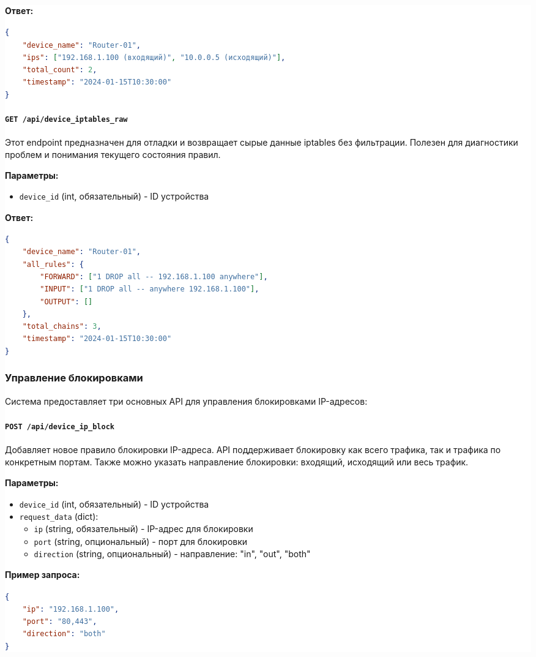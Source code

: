 **Ответ:**
```json
{
    "device_name": "Router-01",
    "ips": ["192.168.1.100 (входящий)", "10.0.0.5 (исходящий)"],
    "total_count": 2,
    "timestamp": "2024-01-15T10:30:00"
}
```

#### `GET /api/device_iptables_raw`
Этот endpoint предназначен для отладки и возвращает сырые данные iptables без фильтрации. Полезен для диагностики проблем и понимания текущего состояния правил.

**Параметры:**
- `device_id` (int, обязательный) - ID устройства

**Ответ:**
```json
{
    "device_name": "Router-01",
    "all_rules": {
        "FORWARD": ["1 DROP all -- 192.168.1.100 anywhere"],
        "INPUT": ["1 DROP all -- anywhere 192.168.1.100"],
        "OUTPUT": []
    },
    "total_chains": 3,
    "timestamp": "2024-01-15T10:30:00"
}
```

### Управление блокировками

Система предоставляет три основных API для управления блокировками IP-адресов:

#### `POST /api/device_ip_block`
Добавляет новое правило блокировки IP-адреса. API поддерживает блокировку как всего трафика, так и трафика по конкретным портам. Также можно указать направление блокировки: входящий, исходящий или весь трафик.

**Параметры:**
- `device_id` (int, обязательный) - ID устройства
- `request_data` (dict):
  - `ip` (string, обязательный) - IP-адрес для блокировки
  - `port` (string, опциональный) - порт для блокировки
  - `direction` (string, опциональный) - направление: "in", "out", "both"

**Пример запроса:**
```json
{
    "ip": "192.168.1.100",
    "port": "80,443",
    "direction": "both"
}
```
